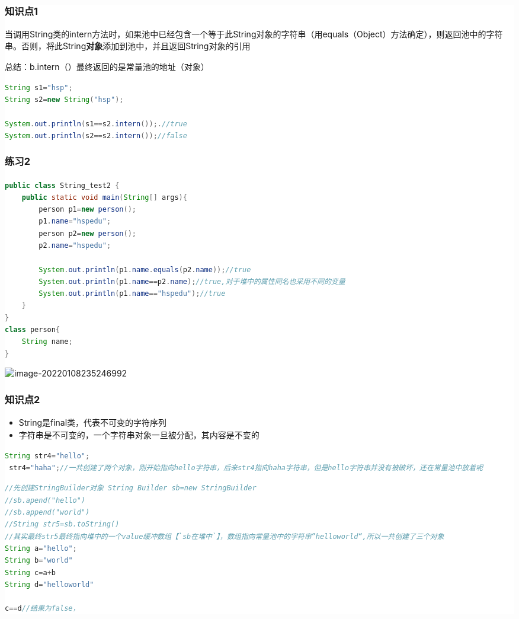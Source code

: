 ### 知识点1

当调用String类的intern方法时，如果池中已经包含一个等于此String对象的字符串（用equals（Object）方法确定），则返回池中的字符串。否则，将此String**对象**添加到池中，并且返回String对象的引用

总结：b.intern（）最终返回的是常量池的地址（对象）

```java
String s1="hsp";
String s2=new String("hsp");

System.out.println(s1==s2.intern());.//true
System.out.println(s2==s2.intern());//false
```

### 练习2

```java
public class String_test2 {
    public static void main(String[] args){
        person p1=new person();
        p1.name="hspedu";
        person p2=new person();
        p2.name="hspedu";

        System.out.println(p1.name.equals(p2.name));//true
        System.out.println(p1.name==p2.name);//true,对于堆中的属性同名也采用不同的变量
        System.out.println(p1.name=="hspedu");//true
    }
}
class person{
    String name;
}
```

![image-20220108235246992](https://gitee.com/demon_night/images/raw/master/imgs/202201291851919.png)

### 知识点2

- String是final类，代表不可变的字符序列
- 字符串是不可变的，一个字符串对象一旦被分配，其内容是不变的

```java
String str4="hello";
 str4="haha";//一共创建了两个对象，刚开始指向hello字符串，后来str4指向haha字符串，但是hello字符串并没有被破坏，还在常量池中放着呢
```

```java
//先创建StringBuilder对象 String Builder sb=new StringBuilder
//sb.apend("hello")
//sb.append("world")
//String str5=sb.toString()
//其实最终str5最终指向堆中的一个value缓冲数组【`sb在堆中`】，数组指向常量池中的字符串”helloworld“,所以一共创建了三个对象
String a="hello";
String b="world"
String c=a+b
String d="helloworld"
    
c==d//结果为false，
```
